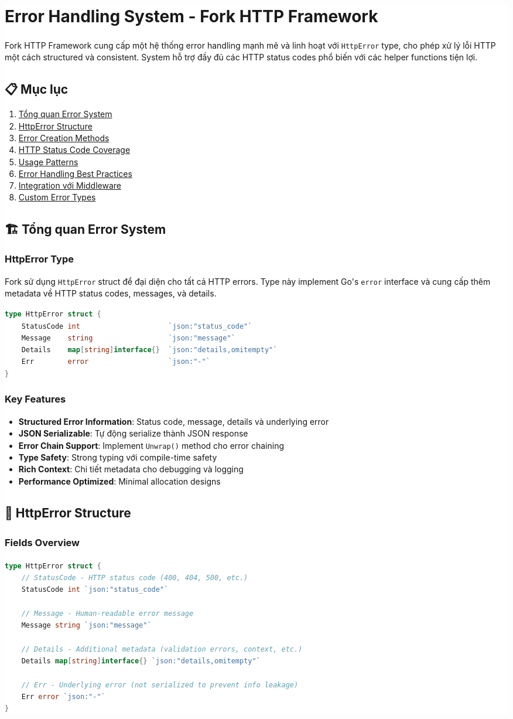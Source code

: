 # Error Handling System - Fork HTTP Framework

Fork HTTP Framework cung cấp một hệ thống error handling mạnh mẽ và linh hoạt với `HttpError` type, cho phép xử lý lỗi HTTP một cách structured và consistent. System hỗ trợ đầy đủ các HTTP status codes phổ biến với các helper functions tiện lợi.

## 📋 Mục lục

1. [Tổng quan Error System](#-tổng-quan-error-system)
2. [HttpError Structure](#-httperror-structure)
3. [Error Creation Methods](#-error-creation-methods)
4. [HTTP Status Code Coverage](#-http-status-code-coverage)
5. [Usage Patterns](#-usage-patterns)
6. [Error Handling Best Practices](#-error-handling-best-practices)
7. [Integration với Middleware](#-integration-với-middleware)
8. [Custom Error Types](#️-custom-error-types)

## 🏗️ Tổng quan Error System

### HttpError Type

Fork sử dụng `HttpError` struct để đại diện cho tất cả HTTP errors. Type này implement Go's `error` interface và cung cấp thêm metadata về HTTP status codes, messages, và details.

```go
type HttpError struct {
    StatusCode int                     `json:"status_code"`
    Message    string                  `json:"message"`
    Details    map[string]interface{}  `json:"details,omitempty"`
    Err        error                   `json:"-"`
}
```

### Key Features

- **Structured Error Information**: Status code, message, details và underlying error
- **JSON Serializable**: Tự động serialize thành JSON response
- **Error Chain Support**: Implement `Unwrap()` method cho error chaining
- **Type Safety**: Strong typing với compile-time safety
- **Rich Context**: Chi tiết metadata cho debugging và logging
- **Performance Optimized**: Minimal allocation designs

## 🔧 HttpError Structure

### Fields Overview

```go
type HttpError struct {
    // StatusCode - HTTP status code (400, 404, 500, etc.)
    StatusCode int `json:"status_code"`
    
    // Message - Human-readable error message
    Message string `json:"message"`
    
    // Details - Additional metadata (validation errors, context, etc.)
    Details map[string]interface{} `json:"details,omitempty"`
    
    // Err - Underlying error (not serialized to prevent info leakage)
    Err error `json:"-"`
}
```

